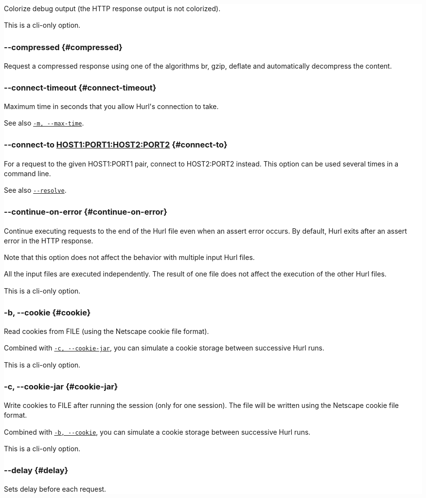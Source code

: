 Colorize debug output (the HTTP response output is not colorized).

This is a cli-only option.

### --compressed {#compressed}

Request a compressed response using one of the algorithms br, gzip, deflate and automatically decompress the content.

### --connect-timeout <SECONDS> {#connect-timeout}

Maximum time in seconds that you allow Hurl's connection to take.

See also [`-m, --max-time`](#max-time).

### --connect-to <HOST1:PORT1:HOST2:PORT2> {#connect-to}

For a request to the given HOST1:PORT1 pair, connect to HOST2:PORT2 instead. This option can be used several times in a command line.

See also [`--resolve`](#resolve).

### --continue-on-error {#continue-on-error}

Continue executing requests to the end of the Hurl file even when an assert error occurs.
By default, Hurl exits after an assert error in the HTTP response.

Note that this option does not affect the behavior with multiple input Hurl files.

All the input files are executed independently. The result of one file does not affect the execution of the other Hurl files.

This is a cli-only option.

### -b, --cookie <FILE> {#cookie}

Read cookies from FILE (using the Netscape cookie file format).

Combined with [`-c, --cookie-jar`](#cookie-jar), you can simulate a cookie storage between successive Hurl runs.

This is a cli-only option.

### -c, --cookie-jar <FILE> {#cookie-jar}

Write cookies to FILE after running the session (only for one session).
The file will be written using the Netscape cookie file format.

Combined with [`-b, --cookie`](#cookie), you can simulate a cookie storage between successive Hurl runs.

This is a cli-only option.

### --delay <MILLISECONDS> {#delay}

Sets delay before each request.
